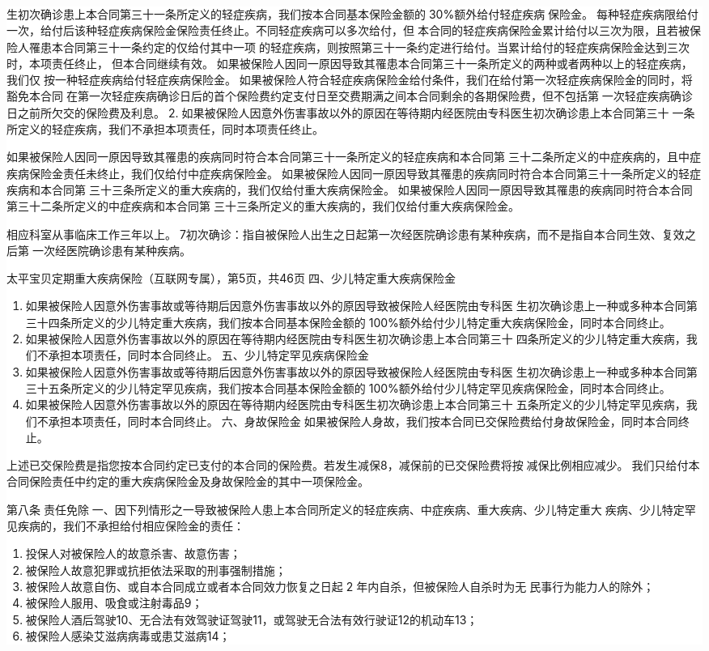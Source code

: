 生初次确诊患上本合同第三十一条所定义的轻症疾病，我们按本合同基本保险金额的 30%额外给付轻症疾病
保险金。 
每种轻症疾病限给付一次，给付后该种轻症疾病保险金保险责任终止。不同轻症疾病可以多次给付，但
本合同的轻症疾病保险金累计给付以三次为限，且若被保险人罹患本合同第三十一条约定的仅给付其中一项
的轻症疾病，则按照第三十一条约定进行给付。当累计给付的轻症疾病保险金达到三次时，本项责任终止，
但本合同继续有效。 
如果被保险人因同一原因导致其罹患本合同第三十一条所定义的两种或者两种以上的轻症疾病，我们仅
按一种轻症疾病给付轻症疾病保险金。 
如果被保险人符合轻症疾病保险金给付条件，我们在给付第一次轻症疾病保险金的同时，将豁免本合同
在第一次轻症疾病确诊日后的首个保险费约定支付日至交费期满之间本合同剩余的各期保险费，但不包括第
一次轻症疾病确诊日之前所欠交的保险费及利息。 
2. 如果被保险人因意外伤害事故以外的原因在等待期内经医院由专科医生初次确诊患上本合同第三十
一条所定义的轻症疾病，我们不承担本项责任，同时本项责任终止。 
 
如果被保险人因同一原因导致其罹患的疾病同时符合本合同第三十一条所定义的轻症疾病和本合同第
三十二条所定义的中症疾病的，且中症疾病保险金责任未终止，我们仅给付中症疾病保险金。 
如果被保险人因同一原因导致其罹患的疾病同时符合本合同第三十一条所定义的轻症疾病和本合同第
三十三条所定义的重大疾病的，我们仅给付重大疾病保险金。 
如果被保险人因同一原因导致其罹患的疾病同时符合本合同第三十二条所定义的中症疾病和本合同第
三十三条所定义的重大疾病的，我们仅给付重大疾病保险金。 
 
                                                        
相应科室从事临床工作三年以上。 
7初次确诊：指自被保险人出生之日起第一次经医院确诊患有某种疾病，而不是指自本合同生效、复效之后第
一次经医院确诊患有某种疾病。 
 
太平宝贝定期重大疾病保险（互联网专属），第5页，共46页 
四、少儿特定重大疾病保险金 
1. 如果被保险人因意外伤害事故或等待期后因意外伤害事故以外的原因导致被保险人经医院由专科医
生初次确诊患上一种或多种本合同第三十四条所定义的少儿特定重大疾病，我们按本合同基本保险金额的
100%额外给付少儿特定重大疾病保险金，同时本合同终止。 
2. 如果被保险人因意外伤害事故以外的原因在等待期内经医院由专科医生初次确诊患上本合同第三十
四条所定义的少儿特定重大疾病，我们不承担本项责任，同时本合同终止。 
五、少儿特定罕见疾病保险金 
1. 如果被保险人因意外伤害事故或等待期后因意外伤害事故以外的原因导致被保险人经医院由专科医
生初次确诊患上一种或多种本合同第三十五条所定义的少儿特定罕见疾病，我们按本合同基本保险金额的
100%额外给付少儿特定罕见疾病保险金，同时本合同终止。 
2. 如果被保险人因意外伤害事故以外的原因在等待期内经医院由专科医生初次确诊患上本合同第三十
五条所定义的少儿特定罕见疾病，我们不承担本项责任，同时本合同终止。 
六、身故保险金 
如果被保险人身故，我们按本合同已交保险费给付身故保险金，同时本合同终止。 
 
上述已交保险费是指您按本合同约定已支付的本合同的保险费。若发生减保8，减保前的已交保险费将按
减保比例相应减少。 
我们只给付本合同保险责任中约定的重大疾病保险金及身故保险金的其中一项保险金。 
 
第八条 责任免除 
一、因下列情形之一导致被保险人患上本合同所定义的轻症疾病、中症疾病、重大疾病、少儿特定重大
疾病、少儿特定罕见疾病的，我们不承担给付相应保险金的责任： 
1. 投保人对被保险人的故意杀害、故意伤害； 
2. 被保险人故意犯罪或抗拒依法采取的刑事强制措施； 
3. 被保险人故意自伤、或自本合同成立或者本合同效力恢复之日起 2 年内自杀，但被保险人自杀时为无
民事行为能力人的除外； 
4. 被保险人服用、吸食或注射毒品9； 
5. 被保险人酒后驾驶10、无合法有效驾驶证驾驶11，或驾驶无合法有效行驶证12的机动车13； 
6. 被保险人感染艾滋病病毒或患艾滋病14； 
                                                        
